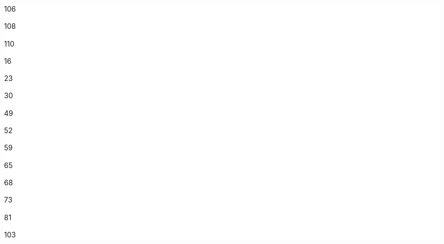 106 

108 

110 

16

23

30

49

52

59

65 

68

73 

81 

103 

 
 
 
 
 
 
 
 
 
 
 
 
 
 
 
 
 
 
 
 
 
 
 
 
 
 
 
 
 
 
 
 
 
 
 
 
 
 
 
 
 
 
 
 
 
 
 
 
 
 
 
 
 
